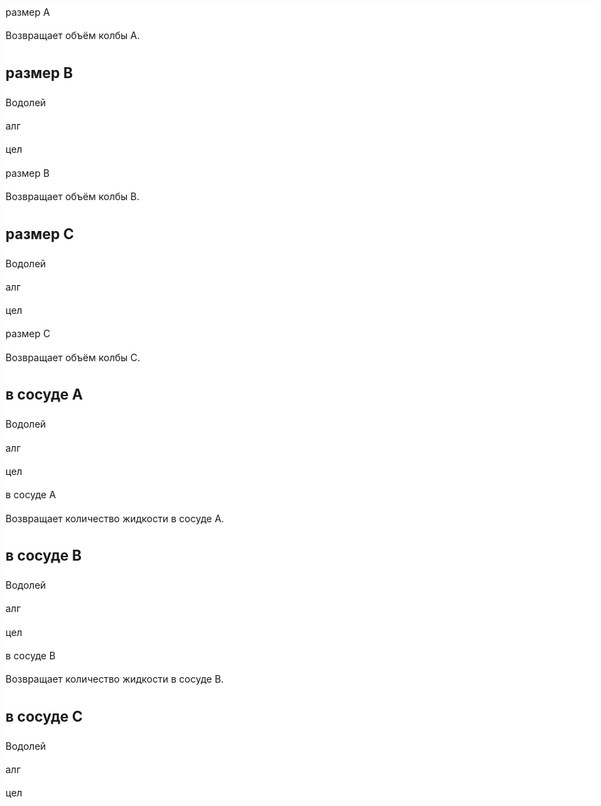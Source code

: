 размер A

Возвращает объём колбы А.

## размер B

Водолей

алг

цел

размер B

Возвращает объём колбы B.

## размер C

Водолей

алг

цел

размер C

Возвращает объём колбы C.

## в сосуде А

Водолей

алг

цел

в сосуде А

Возвращает количество жидкости в сосуде А.

## в сосуде B

Водолей

алг

цел

в сосуде B

Возвращает количество жидкости в сосуде B.

## в сосуде C

Водолей

алг

цел
